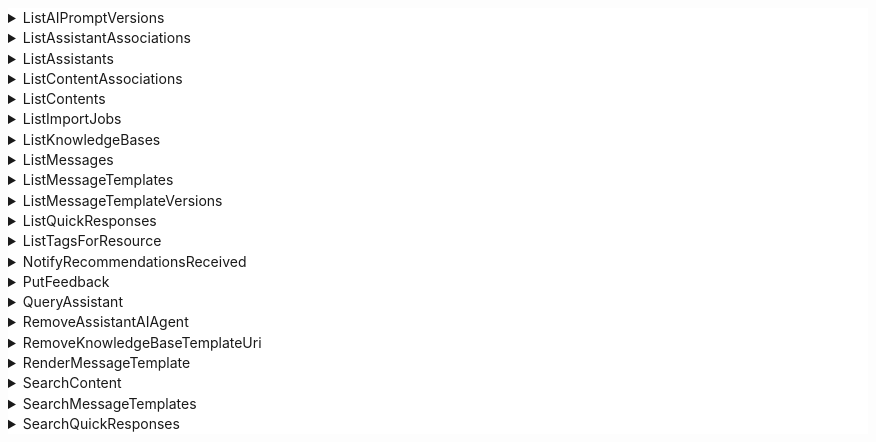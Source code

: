 </summary></details>
<details><summary>
ListAIPromptVersions
</summary></details>
<details><summary>
ListAssistantAssociations
</summary></details>
<details><summary>
ListAssistants
</summary></details>
<details><summary>
ListContentAssociations
</summary></details>
<details><summary>
ListContents
</summary></details>
<details><summary>
ListImportJobs
</summary></details>
<details><summary>
ListKnowledgeBases
</summary></details>
<details><summary>
ListMessages
</summary></details>
<details><summary>
ListMessageTemplates
</summary></details>
<details><summary>
ListMessageTemplateVersions
</summary></details>
<details><summary>
ListQuickResponses
</summary></details>
<details><summary>
ListTagsForResource
</summary></details>
<details><summary>
NotifyRecommendationsReceived
</summary></details>
<details><summary>
PutFeedback
</summary></details>
<details><summary>
QueryAssistant
</summary></details>
<details><summary>
RemoveAssistantAIAgent
</summary></details>
<details><summary>
RemoveKnowledgeBaseTemplateUri
</summary></details>
<details><summary>
RenderMessageTemplate
</summary></details>
<details><summary>
SearchContent
</summary></details>
<details><summary>
SearchMessageTemplates
</summary></details>
<details><summary>
SearchQuickResponses
</summary></details>